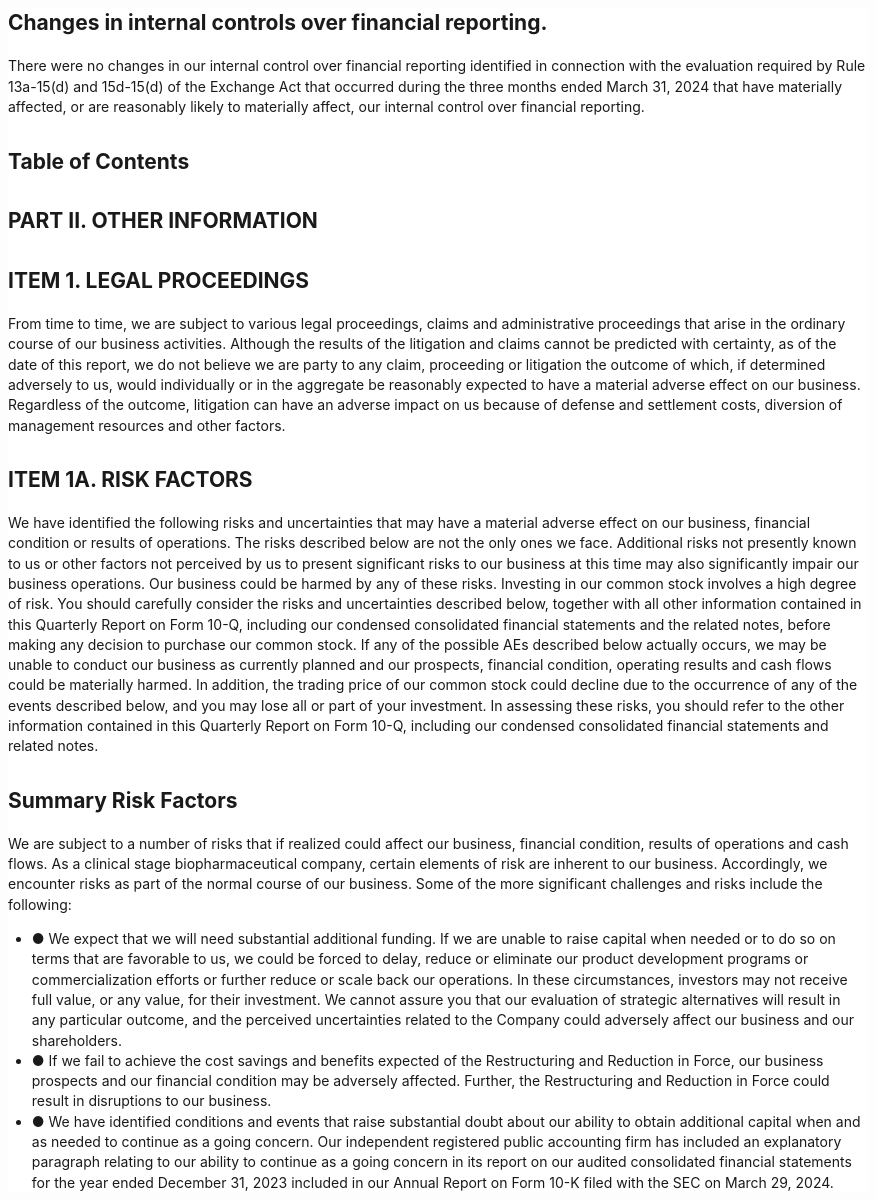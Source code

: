 ## Changes in internal controls over financial reporting.

There were no changes in our internal control over financial reporting identified in connection with the evaluation required by Rule 13a-15(d) and 15d-15(d) of the Exchange Act that occurred during the three months ended March 31, 2024 that have materially affected, or are reasonably likely to materially affect, our internal control over financial reporting.

## Table of Contents

## PART II. OTHER INFORMATION

## ITEM 1. LEGAL PROCEEDINGS

From time to time, we are subject to various legal proceedings, claims and administrative proceedings that arise in the ordinary course of our business activities. Although the results of the litigation and claims cannot be predicted with certainty, as of the date of this report, we do not believe we are party to any claim, proceeding or litigation the outcome of which, if determined adversely to us, would individually or in the aggregate be reasonably expected to have a material adverse effect on our business. Regardless of the outcome, litigation can have an adverse impact on us because of defense and settlement costs, diversion of management resources and other factors.

## ITEM 1A. RISK FACTORS

We have identified the following risks and uncertainties that may have a material adverse effect on our business, financial condition or results of operations. The risks described below are not the only ones we face. Additional risks not presently known to us or other factors not perceived by us to present significant risks to our business at this time may also significantly impair our business operations. Our business could be harmed by any of these risks. Investing in our common stock involves a high degree of risk. You should carefully consider the risks and uncertainties described below, together with all other information contained in this Quarterly Report on Form 10-Q, including our condensed consolidated financial statements and the related notes, before making any decision to purchase our common stock. If any of the possible AEs described below actually occurs, we may be unable to conduct our business as currently planned and our prospects, financial condition, operating results and cash flows could be materially harmed. In addition, the trading price of our common stock could decline due to the occurrence of any of the events described below, and you may lose all or part of your investment. In assessing these risks, you should refer to the other information contained in this Quarterly Report on Form 10-Q, including our condensed consolidated financial statements and related notes.

## Summary Risk Factors

We are subject to a number of risks that if realized could affect our business, financial condition, results of operations and cash flows. As a clinical stage biopharmaceutical company, certain elements of risk are inherent to our business. Accordingly, we encounter risks as part of the normal course of our business. Some of the more significant challenges and risks include the following:

- ● We expect that we will need substantial additional funding. If we are unable to raise capital when needed or to do so on terms that are favorable to us, we could be forced to delay, reduce or eliminate our product development programs or commercialization efforts or further reduce or scale back our operations. In these circumstances, investors may not receive full value, or any value, for their investment. We cannot assure you that our evaluation of strategic alternatives will result in any particular outcome, and the perceived uncertainties related to the Company could adversely affect our business and our shareholders.
- ● If we fail to achieve the cost savings and benefits expected of the Restructuring and Reduction in Force, our business prospects and our financial condition may be adversely affected. Further, the Restructuring and Reduction in Force could result in disruptions to our business.
- ● We have identified conditions and events that raise substantial doubt about our ability to obtain additional capital when and as needed to continue as a going concern. Our independent registered public accounting firm has included an explanatory paragraph relating to our ability to continue as a going concern in its report on our audited consolidated financial statements for the year ended December 31, 2023 included in our Annual Report on Form 10-K filed with the SEC on March 29, 2024.